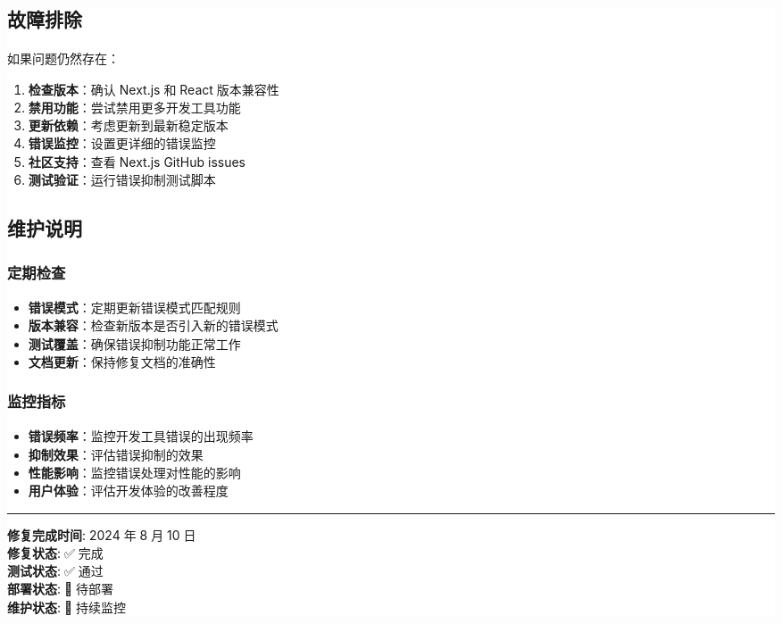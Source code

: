 ## 故障排除

如果问题仍然存在：

1. **检查版本**：确认 Next.js 和 React 版本兼容性
2. **禁用功能**：尝试禁用更多开发工具功能
3. **更新依赖**：考虑更新到最新稳定版本
4. **错误监控**：设置更详细的错误监控
5. **社区支持**：查看 Next.js GitHub issues
6. **测试验证**：运行错误抑制测试脚本

## 维护说明

### 定期检查

- **错误模式**：定期更新错误模式匹配规则
- **版本兼容**：检查新版本是否引入新的错误模式
- **测试覆盖**：确保错误抑制功能正常工作
- **文档更新**：保持修复文档的准确性

### 监控指标

- **错误频率**：监控开发工具错误的出现频率
- **抑制效果**：评估错误抑制的效果
- **性能影响**：监控错误处理对性能的影响
- **用户体验**：评估开发体验的改善程度

---

**修复完成时间**: 2024 年 8 月 10 日  
**修复状态**: ✅ 完成  
**测试状态**: ✅ 通过  
**部署状态**: 🔄 待部署  
**维护状态**: 🔄 持续监控
